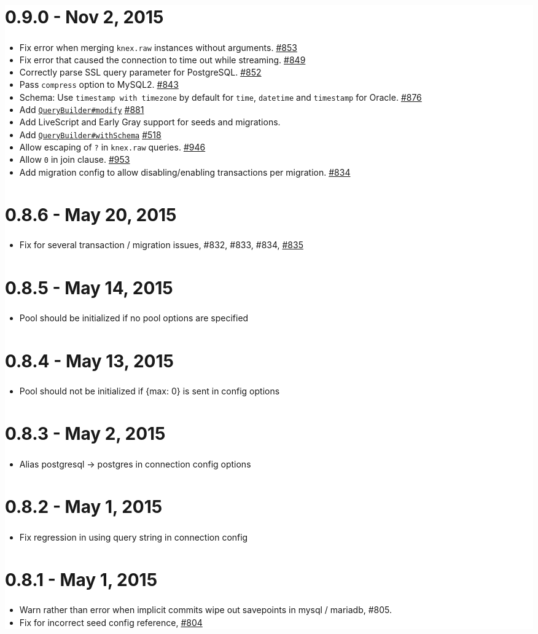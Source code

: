 
# 0.9.0 - Nov 2, 2015

- Fix error when merging `knex.raw` instances without arguments. [#853](https://github.com/knex/knex/issues/853)
- Fix error that caused the connection to time out while streaming. [#849](https://github.com/knex/knex/issues/849)
- Correctly parse SSL query parameter for PostgreSQL. [#852](https://github.com/knex/knex/issues/852)
- Pass `compress` option to MySQL2. [#843](https://github.com/knex/knex/issues/843)
- Schema: Use `timestamp with timezone` by default for `time`, `datetime` and `timestamp` for Oracle. [#876](https://github.com/knex/knex/issues/876)
- Add [`QueryBuilder#modify`](#Builder-modify) [#881](https://github.com/knex/knex/issues/881)
- Add LiveScript and Early Gray support for seeds and migrations.
- Add [`QueryBuilder#withSchema`](#Builder-withSchema) [#518](https://github.com/knex/knex/issues/518)
- Allow escaping of `?` in `knex.raw` queries. [#946](https://github.com/knex/knex/issues/946)
- Allow `0` in join clause. [#953](https://github.com/knex/knex/issues/953)
- Add migration config to allow disabling/enabling transactions per migration. [#834](https://github.com/knex/knex/issues/834)

# 0.8.6 - May 20, 2015

- Fix for several transaction / migration issues, #832, #833, #834, [#835](https://github.com/knex/knex/issues/835)

# 0.8.5 - May 14, 2015

- Pool should be initialized if no pool options are specified

# 0.8.4 - May 13, 2015

- Pool should not be initialized if {max: 0} is sent in config options

# 0.8.3 - May 2, 2015

- Alias postgresql -> postgres in connection config options

# 0.8.2 - May 1, 2015

- Fix regression in using query string in connection config

# 0.8.1 - May 1, 2015

- Warn rather than error when implicit commits wipe out savepoints in mysql / mariadb, #805.
- Fix for incorrect seed config reference, [#804](https://github.com/knex/knex/issues/804)
